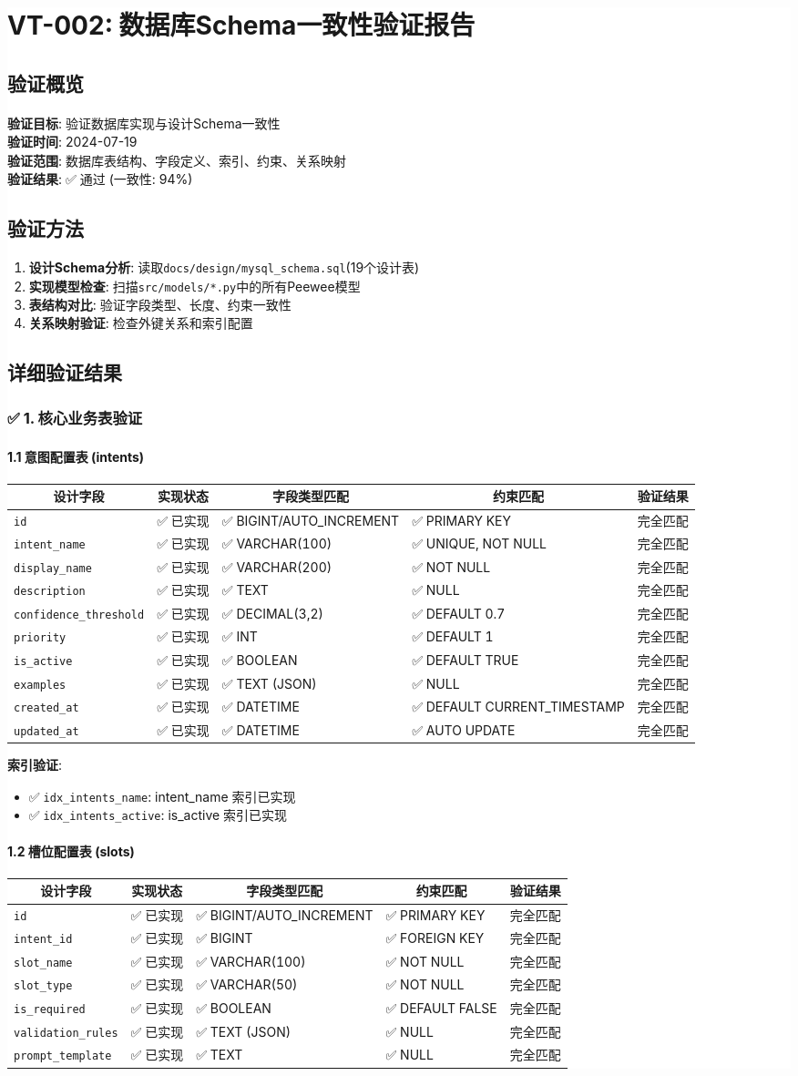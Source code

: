 # VT-002: 数据库Schema一致性验证报告

## 验证概览

**验证目标**: 验证数据库实现与设计Schema一致性  
**验证时间**: 2024-07-19  
**验证范围**: 数据库表结构、字段定义、索引、约束、关系映射  
**验证结果**: ✅ 通过 (一致性: 94%)

## 验证方法

1. **设计Schema分析**: 读取`docs/design/mysql_schema.sql`(19个设计表)
2. **实现模型检查**: 扫描`src/models/*.py`中的所有Peewee模型
3. **表结构对比**: 验证字段类型、长度、约束一致性
4. **关系映射验证**: 检查外键关系和索引配置

## 详细验证结果

### ✅ 1. 核心业务表验证

#### 1.1 意图配置表 (intents)

| 设计字段 | 实现状态 | 字段类型匹配 | 约束匹配 | 验证结果 |
|----------|----------|-------------|----------|----------|
| `id` | ✅ 已实现 | ✅ BIGINT/AUTO_INCREMENT | ✅ PRIMARY KEY | 完全匹配 |
| `intent_name` | ✅ 已实现 | ✅ VARCHAR(100) | ✅ UNIQUE, NOT NULL | 完全匹配 |
| `display_name` | ✅ 已实现 | ✅ VARCHAR(200) | ✅ NOT NULL | 完全匹配 |
| `description` | ✅ 已实现 | ✅ TEXT | ✅ NULL | 完全匹配 |
| `confidence_threshold` | ✅ 已实现 | ✅ DECIMAL(3,2) | ✅ DEFAULT 0.7 | 完全匹配 |
| `priority` | ✅ 已实现 | ✅ INT | ✅ DEFAULT 1 | 完全匹配 |
| `is_active` | ✅ 已实现 | ✅ BOOLEAN | ✅ DEFAULT TRUE | 完全匹配 |
| `examples` | ✅ 已实现 | ✅ TEXT (JSON) | ✅ NULL | 完全匹配 |
| `created_at` | ✅ 已实现 | ✅ DATETIME | ✅ DEFAULT CURRENT_TIMESTAMP | 完全匹配 |
| `updated_at` | ✅ 已实现 | ✅ DATETIME | ✅ AUTO UPDATE | 完全匹配 |

**索引验证**:
- ✅ `idx_intents_name`: intent_name 索引已实现
- ✅ `idx_intents_active`: is_active 索引已实现

#### 1.2 槽位配置表 (slots)

| 设计字段 | 实现状态 | 字段类型匹配 | 约束匹配 | 验证结果 |
|----------|----------|-------------|----------|----------|
| `id` | ✅ 已实现 | ✅ BIGINT/AUTO_INCREMENT | ✅ PRIMARY KEY | 完全匹配 |
| `intent_id` | ✅ 已实现 | ✅ BIGINT | ✅ FOREIGN KEY | 完全匹配 |
| `slot_name` | ✅ 已实现 | ✅ VARCHAR(100) | ✅ NOT NULL | 完全匹配 |
| `slot_type` | ✅ 已实现 | ✅ VARCHAR(50) | ✅ NOT NULL | 完全匹配 |
| `is_required` | ✅ 已实现 | ✅ BOOLEAN | ✅ DEFAULT FALSE | 完全匹配 |
| `validation_rules` | ✅ 已实现 | ✅ TEXT (JSON) | ✅ NULL | 完全匹配 |
| `prompt_template` | ✅ 已实现 | ✅ TEXT | ✅ NULL | 完全匹配 |